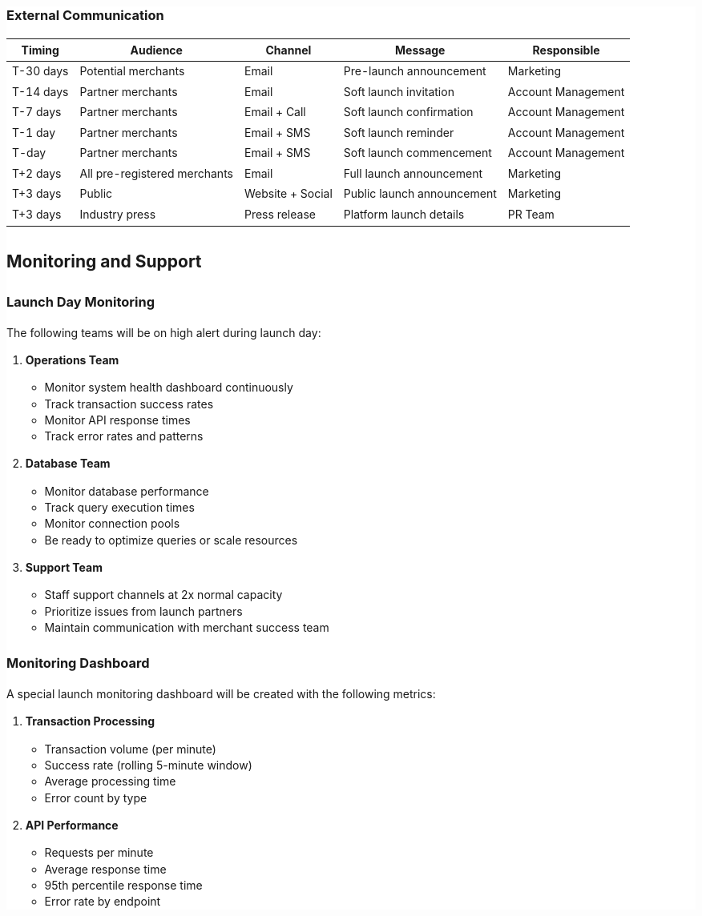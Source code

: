 ### External Communication

| Timing | Audience | Channel | Message | Responsible |
|--------|----------|---------|---------|-------------|
| T-30 days | Potential merchants | Email | Pre-launch announcement | Marketing |
| T-14 days | Partner merchants | Email | Soft launch invitation | Account Management |
| T-7 days | Partner merchants | Email + Call | Soft launch confirmation | Account Management |
| T-1 day | Partner merchants | Email + SMS | Soft launch reminder | Account Management |
| T-day | Partner merchants | Email + SMS | Soft launch commencement | Account Management |
| T+2 days | All pre-registered merchants | Email | Full launch announcement | Marketing |
| T+3 days | Public | Website + Social | Public launch announcement | Marketing |
| T+3 days | Industry press | Press release | Platform launch details | PR Team |

## Monitoring and Support

### Launch Day Monitoring

The following teams will be on high alert during launch day:

1. **Operations Team**
   - Monitor system health dashboard continuously
   - Track transaction success rates
   - Monitor API response times
   - Track error rates and patterns

2. **Database Team**
   - Monitor database performance
   - Track query execution times
   - Monitor connection pools
   - Be ready to optimize queries or scale resources

3. **Support Team**
   - Staff support channels at 2x normal capacity
   - Prioritize issues from launch partners
   - Maintain communication with merchant success team

### Monitoring Dashboard

A special launch monitoring dashboard will be created with the following metrics:

1. **Transaction Processing**
   - Transaction volume (per minute)
   - Success rate (rolling 5-minute window)
   - Average processing time
   - Error count by type

2. **API Performance**
   - Requests per minute
   - Average response time
   - 95th percentile response time
   - Error rate by endpoint
